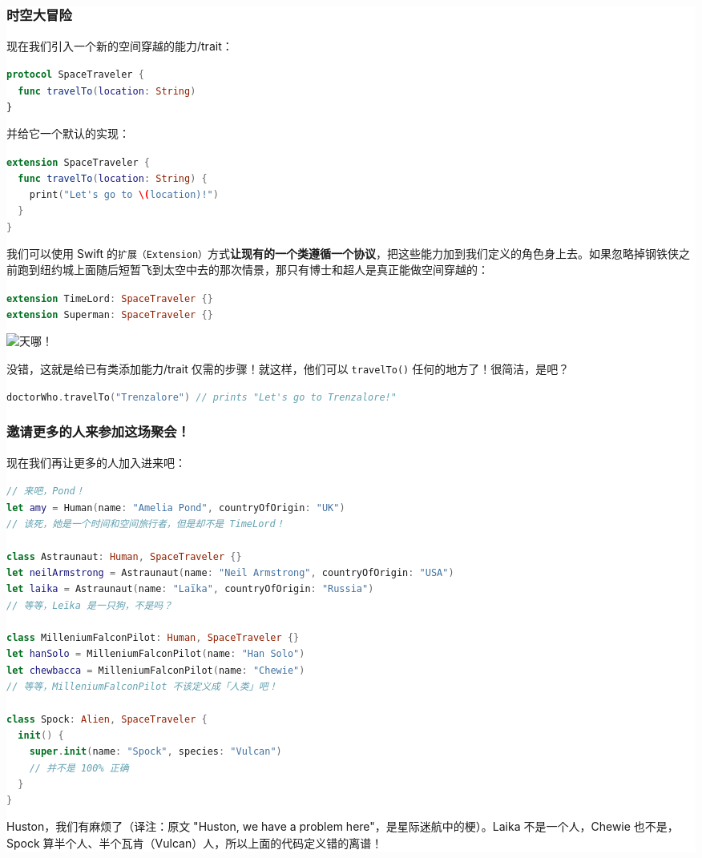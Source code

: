### 时空大冒险

现在我们引入一个新的空间穿越的能力/trait：

```swift
protocol SpaceTraveler {
  func travelTo(location: String)
}
```

并给它一个默认的实现：

```swift
extension SpaceTraveler {
  func travelTo(location: String) {
    print("Let's go to \(location)!")
  }
}
```

我们可以使用 Swift 的`扩展（Extension）`方式**让现有的一个类遵循一个协议**，把这些能力加到我们定义的角色身上去。如果忽略掉钢铁侠之前跑到纽约城上面随后短暂飞到太空中去的那次情景，那只有博士和超人是真正能做空间穿越的：

```swift
extension TimeLord: SpaceTraveler {}
extension Superman: SpaceTraveler {}
```

![天哪！](http://alisoftware.github.io/assets/great-scott.gif)

没错，这就是给已有类添加能力/trait 仅需的步骤！就这样，他们可以 `travelTo()` 任何的地方了！很简洁，是吧？

```swift
doctorWho.travelTo("Trenzalore") // prints "Let's go to Trenzalore!"
```

### 邀请更多的人来参加这场聚会！

现在我们再让更多的人加入进来吧：

```swift
// 来吧，Pond！
let amy = Human(name: "Amelia Pond", countryOfOrigin: "UK")
// 该死，她是一个时间和空间旅行者，但是却不是 TimeLord！

class Astraunaut: Human, SpaceTraveler {}
let neilArmstrong = Astraunaut(name: "Neil Armstrong", countryOfOrigin: "USA")
let laika = Astraunaut(name: "Laïka", countryOfOrigin: "Russia")
// 等等，Leïka 是一只狗，不是吗？

class MilleniumFalconPilot: Human, SpaceTraveler {}
let hanSolo = MilleniumFalconPilot(name: "Han Solo")
let chewbacca = MilleniumFalconPilot(name: "Chewie")
// 等等，MilleniumFalconPilot 不该定义成「人类」吧！

class Spock: Alien, SpaceTraveler {
  init() {
    super.init(name: "Spock", species: "Vulcan")
    // 并不是 100% 正确
  }
}
```
Huston，我们有麻烦了（译注：原文 "Huston, we have a problem here"，是星际迷航中的梗）。Laika 不是一个人，Chewie 也不是，Spock 算半个人、半个瓦肯（Vulcan）人，所以上面的代码定义错的离谱！
